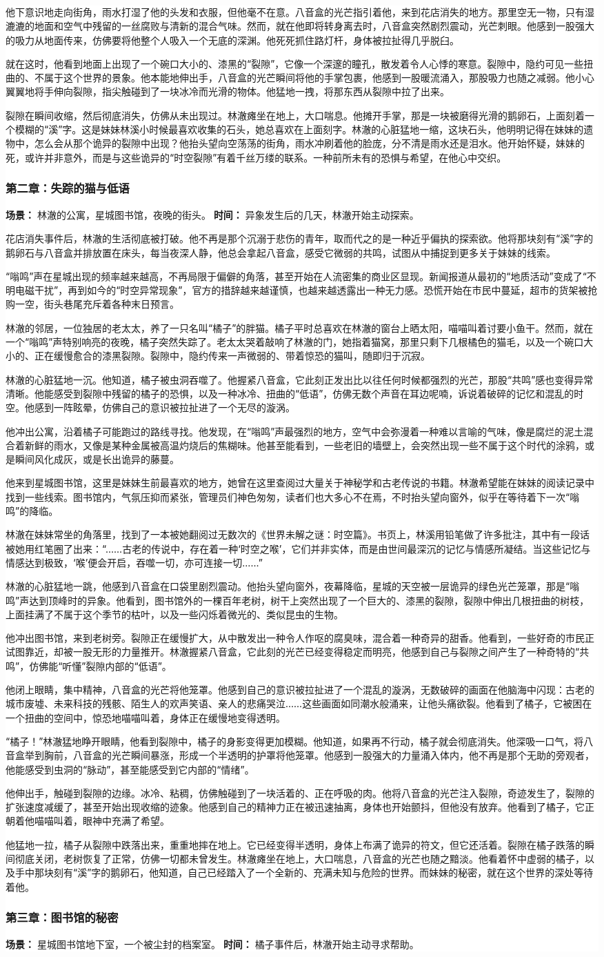 他下意识地走向街角，雨水打湿了他的头发和衣服，但他毫不在意。八音盒的光芒指引着他，来到花店消失的地方。那里空无一物，只有湿漉漉的地面和空气中残留的一丝腐败与清新的混合气味。然而，就在他即将转身离去时，八音盒突然剧烈震动，光芒刺眼。他感到一股强大的吸力从地面传来，仿佛要将他整个人吸入一个无底的深渊。他死死抓住路灯杆，身体被拉扯得几乎脱臼。

就在这时，他看到地面上出现了一个碗口大小的、漆黑的“裂隙”，它像一个深邃的瞳孔，散发着令人心悸的寒意。裂隙中，隐约可见一些扭曲的、不属于这个世界的景象。他本能地伸出手，八音盒的光芒瞬间将他的手掌包裹，他感到一股暖流涌入，那股吸力也随之减弱。他小心翼翼地将手伸向裂隙，指尖触碰到了一块冰冷而光滑的物体。他猛地一拽，将那东西从裂隙中拉了出来。

裂隙在瞬间收缩，然后彻底消失，仿佛从未出现过。林澈瘫坐在地上，大口喘息。他摊开手掌，那是一块被磨得光滑的鹅卵石，上面刻着一个模糊的“溪”字。这是妹妹林溪小时候最喜欢收集的石头，她总喜欢在上面刻字。林澈的心脏猛地一缩，这块石头，他明明记得在妹妹的遗物中，怎么会从那个诡异的裂隙中出现？他抬头望向空荡荡的街角，雨水冲刷着他的脸庞，分不清是雨水还是泪水。他开始怀疑，妹妹的死，或许并非意外，而是与这些诡异的“时空裂隙”有着千丝万缕的联系。一种前所未有的恐惧与希望，在他心中交织。

### 第二章：失踪的猫与低语

**场景：** 林澈的公寓，星城图书馆，夜晚的街头。
**时间：** 异象发生后的几天，林澈开始主动探索。

花店消失事件后，林澈的生活彻底被打破。他不再是那个沉溺于悲伤的青年，取而代之的是一种近乎偏执的探索欲。他将那块刻有“溪”字的鹅卵石与八音盒并排放置在床头，每当夜深人静，他总会拿起八音盒，感受它微弱的共鸣，试图从中捕捉到更多关于妹妹的线索。

“嗡鸣”声在星城出现的频率越来越高，不再局限于偏僻的角落，甚至开始在人流密集的商业区显现。新闻报道从最初的“地质活动”变成了“不明电磁干扰”，再到如今的“时空异常现象”，官方的措辞越来越谨慎，也越来越透露出一种无力感。恐慌开始在市民中蔓延，超市的货架被抢购一空，街头巷尾充斥着各种末日预言。

林澈的邻居，一位独居的老太太，养了一只名叫“橘子”的胖猫。橘子平时总喜欢在林澈的窗台上晒太阳，喵喵叫着讨要小鱼干。然而，就在一个“嗡鸣”声特别响亮的夜晚，橘子突然失踪了。老太太哭着敲响了林澈的门，她指着猫窝，那里只剩下几根橘色的猫毛，以及一个碗口大小的、正在缓慢愈合的漆黑裂隙。裂隙中，隐约传来一声微弱的、带着惊恐的猫叫，随即归于沉寂。

林澈的心脏猛地一沉。他知道，橘子被虫洞吞噬了。他握紧八音盒，它此刻正发出比以往任何时候都强烈的光芒，那股“共鸣”感也变得异常清晰。他能感受到裂隙中残留的橘子的恐惧，以及一种冰冷、扭曲的“低语”，仿佛无数个声音在耳边呢喃，诉说着破碎的记忆和混乱的时空。他感到一阵眩晕，仿佛自己的意识被拉扯进了一个无尽的漩涡。

他冲出公寓，沿着橘子可能跑过的路线寻找。他发现，在“嗡鸣”声最强烈的地方，空气中会弥漫着一种难以言喻的气味，像是腐烂的泥土混合着新鲜的雨水，又像是某种金属被高温灼烧后的焦糊味。他甚至能看到，一些老旧的墙壁上，会突然出现一些不属于这个时代的涂鸦，或是瞬间风化成灰，或是长出诡异的藤蔓。

他来到星城图书馆，这里是妹妹生前最喜欢的地方，她曾在这里查阅过大量关于神秘学和古老传说的书籍。林澈希望能在妹妹的阅读记录中找到一些线索。图书馆内，气氛压抑而紧张，管理员们神色匆匆，读者们也大多心不在焉，不时抬头望向窗外，似乎在等待着下一次“嗡鸣”的降临。

林澈在妹妹常坐的角落里，找到了一本被她翻阅过无数次的《世界未解之谜：时空篇》。书页上，林溪用铅笔做了许多批注，其中有一段话被她用红笔圈了出来：“……古老的传说中，存在着一种‘时空之喉’，它们并非实体，而是由世间最深沉的记忆与情感所凝结。当这些记忆与情感达到极致，‘喉’便会开启，吞噬一切，亦可连接一切……”

林澈的心脏猛地一跳，他感到八音盒在口袋里剧烈震动。他抬头望向窗外，夜幕降临，星城的天空被一层诡异的绿色光芒笼罩，那是“嗡鸣”声达到顶峰时的异象。他看到，图书馆外的一棵百年老树，树干上突然出现了一个巨大的、漆黑的裂隙，裂隙中伸出几根扭曲的树枝，上面挂满了不属于这个季节的枯叶，以及一些闪烁着微光的、类似昆虫的生物。

他冲出图书馆，来到老树旁。裂隙正在缓慢扩大，从中散发出一种令人作呕的腐臭味，混合着一种奇异的甜香。他看到，一些好奇的市民正试图靠近，却被一股无形的力量推开。林澈握紧八音盒，它此刻的光芒已经变得稳定而明亮，他感到自己与裂隙之间产生了一种奇特的“共鸣”，仿佛能“听懂”裂隙内部的“低语”。

他闭上眼睛，集中精神，八音盒的光芒将他笼罩。他感到自己的意识被拉扯进了一个混乱的漩涡，无数破碎的画面在他脑海中闪现：古老的城市废墟、未来科技的残骸、陌生人的欢声笑语、亲人的悲痛哭泣……这些画面如同潮水般涌来，让他头痛欲裂。他看到了橘子，它被困在一个扭曲的空间中，惊恐地喵喵叫着，身体正在缓慢地变得透明。

“橘子！”林澈猛地睁开眼睛，他看到裂隙中，橘子的身影变得更加模糊。他知道，如果再不行动，橘子就会彻底消失。他深吸一口气，将八音盒举到胸前，八音盒的光芒瞬间暴涨，形成一个半透明的护罩将他笼罩。他感到一股强大的力量涌入体内，他不再是那个无助的旁观者，他能感受到虫洞的“脉动”，甚至能感受到它内部的“情绪”。

他伸出手，触碰到裂隙的边缘。冰冷、粘稠，仿佛触碰到了一块活着的、正在呼吸的肉。他将八音盒的光芒注入裂隙，奇迹发生了，裂隙的扩张速度减缓了，甚至开始出现收缩的迹象。他感到自己的精神力正在被迅速抽离，身体也开始颤抖，但他没有放弃。他看到了橘子，它正朝着他喵喵叫着，眼神中充满了希望。

他猛地一拉，橘子从裂隙中跌落出来，重重地摔在地上。它已经变得半透明，身体上布满了诡异的符文，但它还活着。裂隙在橘子跌落的瞬间彻底关闭，老树恢复了正常，仿佛一切都未曾发生。林澈瘫坐在地上，大口喘息，八音盒的光芒也随之黯淡。他看着怀中虚弱的橘子，以及手中那块刻有“溪”字的鹅卵石，他知道，自己已经踏入了一个全新的、充满未知与危险的世界。而妹妹的秘密，就在这个世界的深处等待着他。

### 第三章：图书馆的秘密

**场景：** 星城图书馆地下室，一个被尘封的档案室。
**时间：** 橘子事件后，林澈开始主动寻求帮助。
